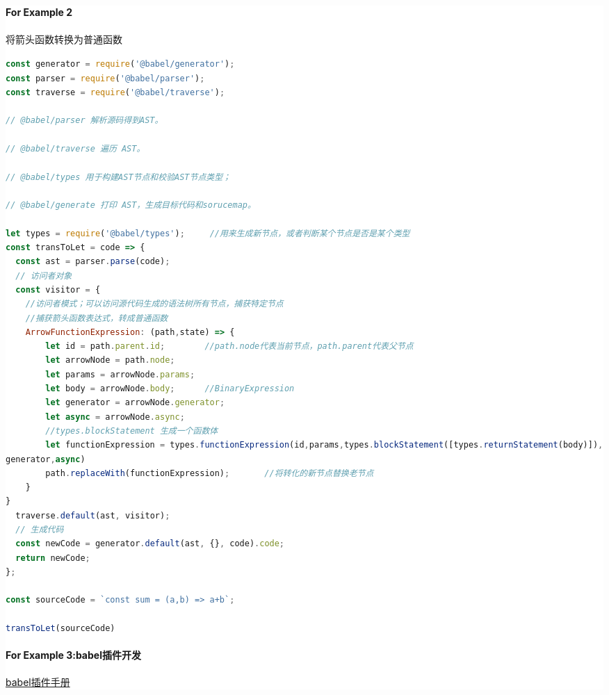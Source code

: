 #### For Example 2
将箭头函数转换为普通函数

```javascript
const generator = require('@babel/generator');
const parser = require('@babel/parser');
const traverse = require('@babel/traverse');

// @babel/parser 解析源码得到AST。

// @babel/traverse 遍历 AST。

// @babel/types 用于构建AST节点和校验AST节点类型；

// @babel/generate 打印 AST，生成目标代码和sorucemap。

let types = require('@babel/types');     //用来生成新节点，或者判断某个节点是否是某个类型
const transToLet = code => {
  const ast = parser.parse(code);
  // 访问者对象
  const visitor = {
    //访问者模式；可以访问源代码生成的语法树所有节点，捕获特定节点
    //捕获箭头函数表达式，转成普通函数
    ArrowFunctionExpression: (path,state) => {
        let id = path.parent.id;        //path.node代表当前节点，path.parent代表父节点
        let arrowNode = path.node;
        let params = arrowNode.params;
        let body = arrowNode.body;      //BinaryExpression
        let generator = arrowNode.generator;
        let async = arrowNode.async;
        //types.blockStatement 生成一个函数体
        let functionExpression = types.functionExpression(id,params,types.blockStatement([types.returnStatement(body)]),generator,async)
        path.replaceWith(functionExpression);       //将转化的新节点替换老节点
    }
}
  traverse.default(ast, visitor);
  // 生成代码
  const newCode = generator.default(ast, {}, code).code;
  return newCode;
};

const sourceCode = `const sum = (a,b) => a+b`;

transToLet(sourceCode)

```

#### For Example 3:babel插件开发
[babel插件手册](https://github.com/jamiebuilds/babel-handbook/blob/master/translations/zh-Hans/plugin-handbook.md#toc-transform)
